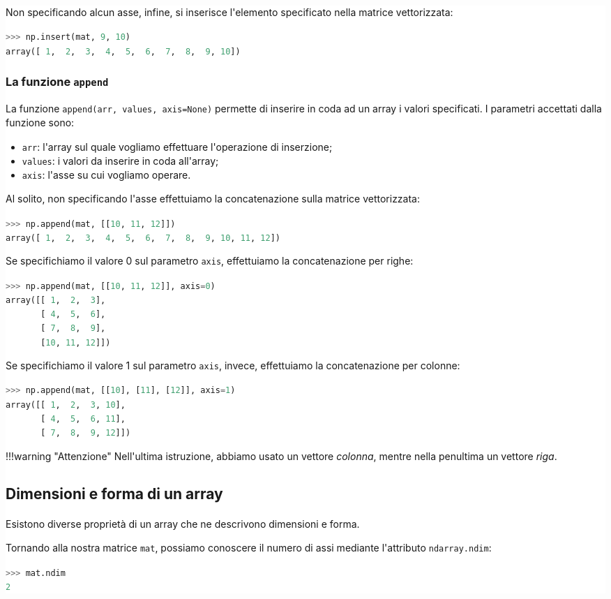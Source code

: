 Non specificando alcun asse, infine, si inserisce l'elemento specificato nella matrice vettorizzata:

```py
>>> np.insert(mat, 9, 10)
array([ 1,  2,  3,  4,  5,  6,  7,  8,  9, 10])
```

### La funzione `append`

La funzione `append(arr, values, axis=None)` permette di inserire in coda ad un array i valori specificati. I parametri accettati dalla funzione sono:

* `arr`: l'array sul quale vogliamo effettuare l'operazione di inserzione;
* `values`: i valori da inserire in coda all'array;
* `axis`: l'asse su cui vogliamo operare.

Al solito, non specificando l'asse effettuiamo la concatenazione sulla matrice vettorizzata:

```py
>>> np.append(mat, [[10, 11, 12]])
array([ 1,  2,  3,  4,  5,  6,  7,  8,  9, 10, 11, 12])
```

Se specifichiamo il valore 0 sul parametro `axis`, effettuiamo la concatenazione per righe:

```py
>>> np.append(mat, [[10, 11, 12]], axis=0)
array([[ 1,  2,  3],
       [ 4,  5,  6],
       [ 7,  8,  9],
       [10, 11, 12]])
```

Se specifichiamo il valore 1 sul parametro `axis`, invece, effettuiamo la concatenazione per colonne:

```py
>>> np.append(mat, [[10], [11], [12]], axis=1)
array([[ 1,  2,  3, 10],
       [ 4,  5,  6, 11],
       [ 7,  8,  9, 12]])
```

!!!warning "Attenzione"
    Nell'ultima istruzione, abbiamo usato un vettore *colonna*, mentre nella penultima un vettore *riga*.

## Dimensioni e forma di un array

Esistono diverse proprietà di un array che ne descrivono dimensioni e forma. 

Tornando alla nostra matrice `mat`, possiamo conoscere il numero di assi mediante l'attributo `ndarray.ndim`:

```py
>>> mat.ndim
2
```
